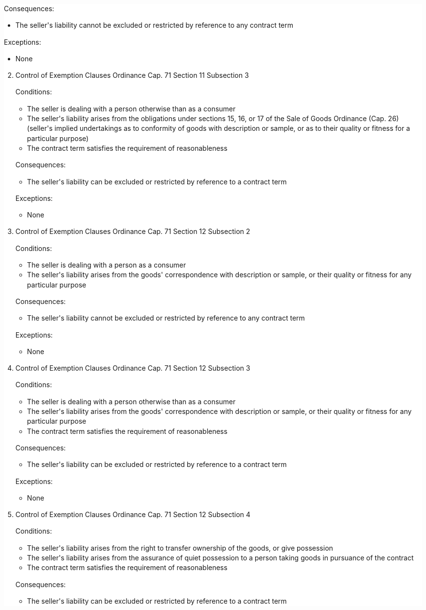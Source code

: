    Consequences:
   - The seller's liability cannot be excluded or restricted by reference to any contract term

   Exceptions:
   - None

2. Control of Exemption Clauses Ordinance Cap. 71 Section 11 Subsection 3

   Conditions:
   - The seller is dealing with a person otherwise than as a consumer
   - The seller's liability arises from the obligations under sections 15, 16, or 17 of the Sale of Goods Ordinance (Cap. 26) (seller's implied undertakings as to conformity of goods with description or sample, or as to their quality or fitness for a particular purpose)
   - The contract term satisfies the requirement of reasonableness

   Consequences:
   - The seller's liability can be excluded or restricted by reference to a contract term

   Exceptions:
   - None

3. Control of Exemption Clauses Ordinance Cap. 71 Section 12 Subsection 2

   Conditions:
   - The seller is dealing with a person as a consumer
   - The seller's liability arises from the goods' correspondence with description or sample, or their quality or fitness for any particular purpose

   Consequences:
   - The seller's liability cannot be excluded or restricted by reference to any contract term

   Exceptions:
   - None

4. Control of Exemption Clauses Ordinance Cap. 71 Section 12 Subsection 3

   Conditions:
   - The seller is dealing with a person otherwise than as a consumer
   - The seller's liability arises from the goods' correspondence with description or sample, or their quality or fitness for any particular purpose
   - The contract term satisfies the requirement of reasonableness

   Consequences:
   - The seller's liability can be excluded or restricted by reference to a contract term

   Exceptions:
   - None

5. Control of Exemption Clauses Ordinance Cap. 71 Section 12 Subsection 4

   Conditions:
   - The seller's liability arises from the right to transfer ownership of the goods, or give possession
   - The seller's liability arises from the assurance of quiet possession to a person taking goods in pursuance of the contract
   - The contract term satisfies the requirement of reasonableness

   Consequences:
   - The seller's liability can be excluded or restricted by reference to a contract term
